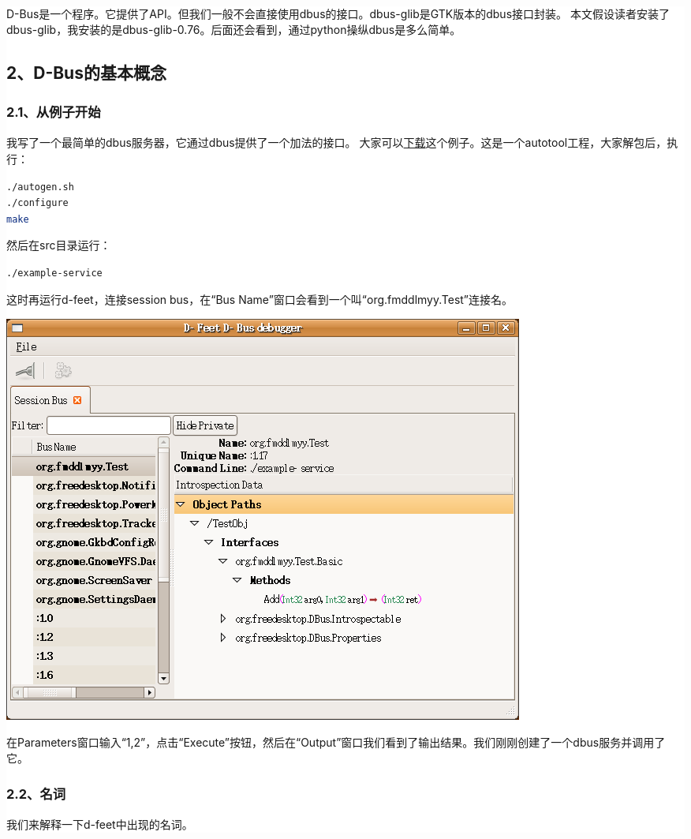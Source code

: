 D-Bus是一个程序。它提供了API。但我们一般不会直接使用dbus的接口。dbus-glib是GTK版本的dbus接口封装。 本文假设读者安装了dbus-glib，我安装的是dbus-glib-0.76。后面还会看到，通过python操纵dbus是多么简单。

## 2、D-Bus的基本概念

### 2.1、从例子开始

我写了一个最简单的dbus服务器，它通过dbus提供了一个加法的接口。 大家可以[下载](hello-dbus3-0.1.tar.gz)这个例子。这是一个autotool工程，大家解包后，执行：
```bash
./autogen.sh
./configure
make
```
然后在src目录运行：
```bash
./example-service
```
这时再运行d-feet，连接session bus，在“Bus Name”窗口会看到一个叫“org.fmddlmyy.Test”连接名。

![dbus-test](dbus-test.png)

在Parameters窗口输入“1,2”，点击“Execute”按钮，然后在“Output”窗口我们看到了输出结果。我们刚刚创建了一个dbus服务并调用了它。

### 2.2、名词

我们来解释一下d-feet中出现的名词。
